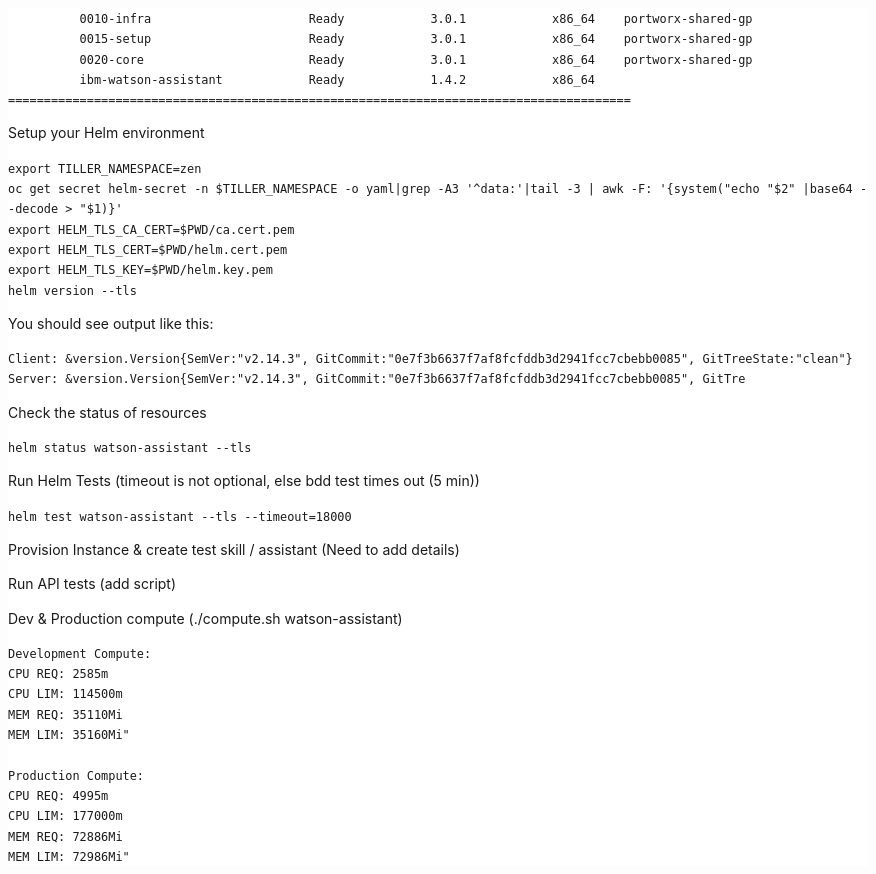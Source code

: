 ```
		  0010-infra                      Ready            3.0.1            x86_64    portworx-shared-gp
		  0015-setup                      Ready            3.0.1            x86_64    portworx-shared-gp
		  0020-core                       Ready            3.0.1            x86_64    portworx-shared-gp
		  ibm-watson-assistant            Ready            1.4.2            x86_64                      
=======================================================================================
```

Setup your Helm environment
```
export TILLER_NAMESPACE=zen
oc get secret helm-secret -n $TILLER_NAMESPACE -o yaml|grep -A3 '^data:'|tail -3 | awk -F: '{system("echo "$2" |base64 --decode > "$1)}'
export HELM_TLS_CA_CERT=$PWD/ca.cert.pem
export HELM_TLS_CERT=$PWD/helm.cert.pem
export HELM_TLS_KEY=$PWD/helm.key.pem
helm version --tls
```

You should see output like this:

```
Client: &version.Version{SemVer:"v2.14.3", GitCommit:"0e7f3b6637f7af8fcfddb3d2941fcc7cbebb0085", GitTreeState:"clean"}
Server: &version.Version{SemVer:"v2.14.3", GitCommit:"0e7f3b6637f7af8fcfddb3d2941fcc7cbebb0085", GitTre
```

Check the status of resources
```
helm status watson-assistant --tls
```
Run Helm Tests (timeout is not optional, else bdd test times out (5 min))
```
helm test watson-assistant --tls --timeout=18000
```

Provision Instance & create test skill / assistant
(Need to add details)  

Run API tests
(add script)

Dev & Production compute (./compute.sh watson-assistant)

	Development Compute:  
	CPU REQ: 2585m
	CPU LIM: 114500m
	MEM REQ: 35110Mi
	MEM LIM: 35160Mi"

	Production Compute: 
	CPU REQ: 4995m
	CPU LIM: 177000m
	MEM REQ: 72886Mi
	MEM LIM: 72986Mi"
